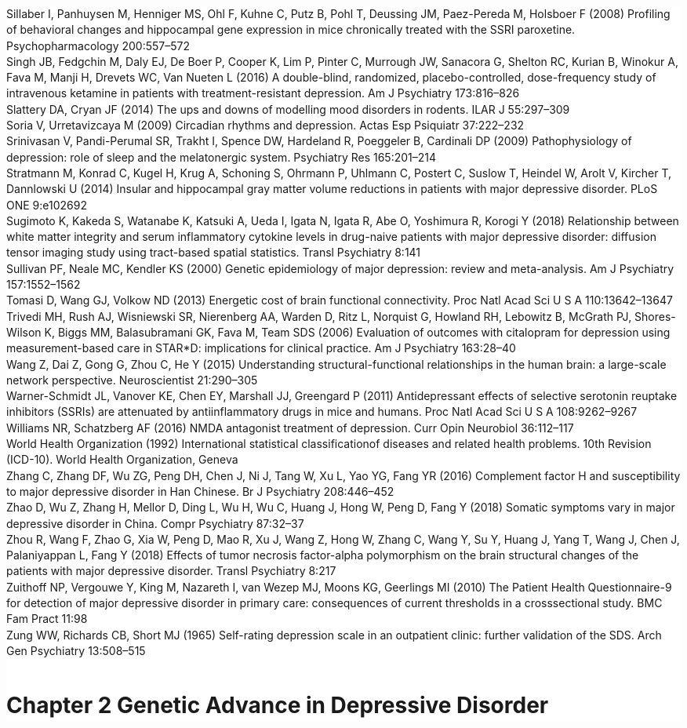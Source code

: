 Sillaber I, Panhuysen M, Henniger MS, Ohl F, Kuhne C, Putz B, Pohl T, Deussing JM, Paez-Pereda M, Holsboer F (2008) Profiling of behavioral changes and hippocampal gene expression in mice chronically treated with the SSRI paroxetine. Psychopharmacology 200:557–572   
Singh JB, Fedgchin M, Daly EJ, De Boer P, Cooper K, Lim P, Pinter C, Murrough JW, Sanacora G, Shelton RC, Kurian B, Winokur A, Fava M, Manji H, Drevets WC, Van Nueten L (2016) A double-blind, randomized, placebo-controlled, dose-frequency study of intravenous ketamine in patients with treatment-resistant depression. Am J Psychiatry 173:816–826   
Slattery DA, Cryan JF (2014) The ups and downs of modelling mood disorders in rodents. ILAR J 55:297–309   
Soria V, Urretavizcaya M (2009) Circadian rhythms and depression. Actas Esp Psiquiatr 37:222–232   
Srinivasan V, Pandi-Perumal SR, Trakht I, Spence DW, Hardeland R, Poeggeler B, Cardinali DP (2009) Pathophysiology of depression: role of sleep and the melatonergic system. Psychiatry Res 165:201–214   
Stratmann M, Konrad C, Kugel H, Krug A, Schoning S, Ohrmann P, Uhlmann C, Postert C, Suslow T, Heindel W, Arolt V, Kircher T, Dannlowski U (2014) Insular and hippocampal gray matter volume reductions in patients with major depressive disorder. PLoS ONE 9:e102692   
Sugimoto K, Kakeda S, Watanabe K, Katsuki A, Ueda I, Igata N, Igata R, Abe O, Yoshimura R, Korogi Y (2018) Relationship between white matter integrity and serum inflammatory cytokine levels in drug-naive patients with major depressive disorder: diffusion tensor imaging study using tract-based spatial statistics. Transl Psychiatry 8:141   
Sullivan PF, Neale MC, Kendler KS (2000) Genetic epidemiology of major depression: review and meta-analysis. Am J Psychiatry 157:1552–1562   
Tomasi D, Wang GJ, Volkow ND (2013) Energetic cost of brain functional connectivity. Proc Natl Acad Sci U S A 110:13642–13647   
Trivedi MH, Rush AJ, Wisniewski SR, Nierenberg AA, Warden D, Ritz L, Norquist G, Howland RH, Lebowitz B, McGrath PJ, Shores-Wilson K, Biggs MM, Balasubramani GK, Fava M, Team SDS (2006) Evaluation of outcomes with citalopram for depression using measurement-based care in STAR\*D: implications for clinical practice. Am J Psychiatry 163:28–40   
Wang Z, Dai Z, Gong G, Zhou C, He Y (2015) Understanding structural-functional relationships in the human brain: a large-scale network perspective. Neuroscientist 21:290–305   
Warner-Schmidt JL, Vanover KE, Chen EY, Marshall JJ, Greengard P (2011) Antidepressant effects of selective serotonin reuptake inhibitors (SSRIs) are attenuated by antiinflammatory drugs in mice and humans. Proc Natl Acad Sci U S A 108:9262–9267   
Williams NR, Schatzberg AF (2016) NMDA antagonist treatment of depression. Curr Opin Neurobiol 36:112–117   
World Health Organization (1992) International statistical classificationof diseases and related health problems. 10th Revision (ICD-10). World Health Organization, Geneva   
Zhang C, Zhang DF, Wu ZG, Peng DH, Chen J, Ni J, Tang W, Xu L, Yao YG, Fang YR (2016) Complement factor H and susceptibility to major depressive disorder in Han Chinese. Br J Psychiatry 208:446–452   
Zhao D, Wu Z, Zhang H, Mellor D, Ding L, Wu H, Wu C, Huang J, Hong W, Peng D, Fang Y (2018) Somatic symptoms vary in major depressive disorder in China. Compr Psychiatry 87:32–37   
Zhou R, Wang F, Zhao G, Xia W, Peng D, Mao R, Xu J, Wang Z, Hong W, Zhang C, Wang Y, Su Y, Huang J, Yang T, Wang J, Chen J, Palaniyappan L, Fang Y (2018) Effects of tumor necrosis factor-alpha polymorphism on the brain structural changes of the patients with major depressive disorder. Transl Psychiatry 8:217   
Zuithoff NP, Vergouwe Y, King M, Nazareth I, van Wezep MJ, Moons KG, Geerlings MI (2010) The Patient Health Questionnaire-9 for detection of major depressive disorder in primary care: consequences of current thresholds in a crosssectional study. BMC Fam Pract 11:98   
Zung WW, Richards CB, Short MJ (1965) Self-rating depression scale in an outpatient clinic: further validation of the SDS. Arch Gen Psychiatry 13:508–515

# Chapter 2 Genetic Advance in Depressive Disorder

